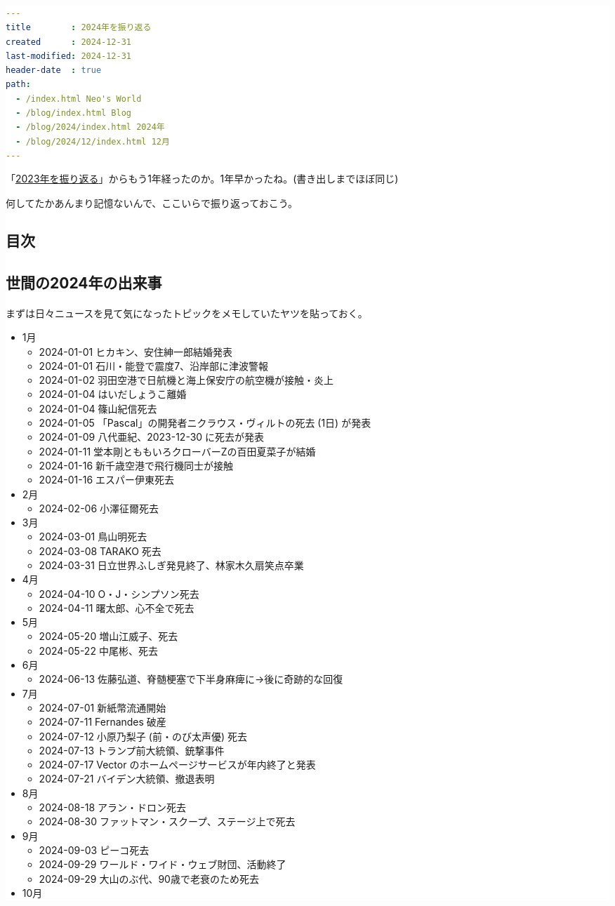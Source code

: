 ```yaml
---
title        : 2024年を振り返る
created      : 2024-12-31
last-modified: 2024-12-31
header-date  : true
path:
  - /index.html Neo's World
  - /blog/index.html Blog
  - /blog/2024/index.html 2024年
  - /blog/2024/12/index.html 12月
---
```


「[2023年を振り返る](/blog/2023/12/31-01.html)」からもう1年経ったのか。1年早かったね。(書き出しまでほぼ同じ)

何してたかあんまり記憶ないんで、ここいらで振り返っておこう。

## 目次

## 世間の2024年の出来事

まずは日々ニュースを見て気になったトピックをメモしていたヤツを貼っておく。

- 1月
  - 2024-01-01 ヒカキン、安住紳一郎結婚発表
  - 2024-01-01 石川・能登で震度7、沿岸部に津波警報
  - 2024-01-02 羽田空港で日航機と海上保安庁の航空機が接触・炎上
  - 2024-01-04 はいだしょうこ離婚
  - 2024-01-04 篠山紀信死去
  - 2024-01-05 「Pascal」の開発者ニクラウス・ヴィルトの死去 (1日) が発表
  - 2024-01-09 八代亜紀、2023-12-30 に死去が発表
  - 2024-01-11 堂本剛とももいろクローバーZの百田夏菜子が結婚
  - 2024-01-16 新千歳空港で飛行機同士が接触
  - 2024-01-16 エスパー伊東死去
- 2月
  - 2024-02-06 小澤征爾死去
- 3月
  - 2024-03-01 鳥山明死去
  - 2024-03-08 TARAKO 死去
  - 2024-03-31 日立世界ふしぎ発見終了、林家木久扇笑点卒業
- 4月
  - 2024-04-10 O・J・シンプソン死去
  - 2024-04-11 曙太郎、心不全で死去
- 5月
  - 2024-05-20 増山江威子、死去
  - 2024-05-22 中尾彬、死去
- 6月
  - 2024-06-13 佐藤弘道、脊髄梗塞で下半身麻痺に→後に奇跡的な回復
- 7月
  - 2024-07-01 新紙幣流通開始
  - 2024-07-11 Fernandes 破産
  - 2024-07-12 小原乃梨子 (前・のび太声優) 死去
  - 2024-07-13 トランプ前大統領、銃撃事件
  - 2024-07-17 Vector のホームページサービスが年内終了と発表
  - 2024-07-21 バイデン大統領、撤退表明
- 8月
  - 2024-08-18 アラン・ドロン死去
  - 2024-08-30 ファットマン・スクープ、ステージ上で死去
- 9月
  - 2024-09-03 ピーコ死去
  - 2024-09-29 ワールド・ワイド・ウェブ財団、活動終了
  - 2024-09-29 大山のぶ代、90歳で老衰のため死去
- 10月
